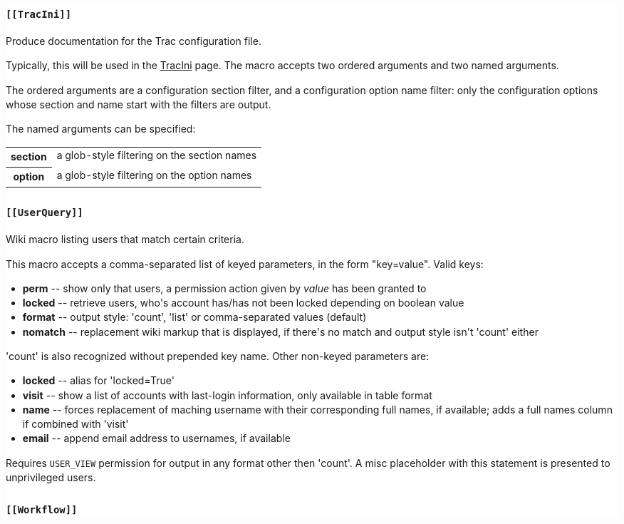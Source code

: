 ### `[[TracIni]]`


Produce documentation for the Trac configuration file.


Typically, this will be used in the [TracIni](trac-ini) page. The macro accepts
two ordered arguments and two named arguments.


The ordered arguments are a configuration section filter,
and a configuration option name filter: only the configuration
options whose section and name start with the filters are output.


The named arguments can be specified:

<table><tr><th>section</th>
<td>a glob-style filtering on the section names
</td></tr>
<tr><th>option</th>
<td>a glob-style filtering on the option names
</td></tr></table>

### `[[UserQuery]]`


Wiki macro listing users that match certain criteria.


This macro accepts a comma-separated list of keyed parameters, in the form
"key=value". Valid keys:

- **perm** -- show only that users, a permission action given by *value*
  has been granted to
- **locked** -- retrieve users, who's account has/has not been locked
  depending on boolean value
- **format** -- output style: 'count', 'list' or comma-separated values
  (default)
- **nomatch** -- replacement wiki markup that is displayed, if there's
  no match and output style isn't 'count' either


'count' is also recognized without prepended key name. Other non-keyed
parameters are:

- **locked** -- alias for 'locked=True'
- **visit** -- show a list of accounts with last-login information, only
  available in table format
- **name** -- forces replacement of maching username with their
  corresponding full names, if available; adds a full names column if combined
  with 'visit'
- **email** -- append email address to usernames, if available


Requires `USER_VIEW` permission for output in any format other then 'count'.
A misc placeholder with this statement is presented to unprivileged users.

### `[[Workflow]]`
